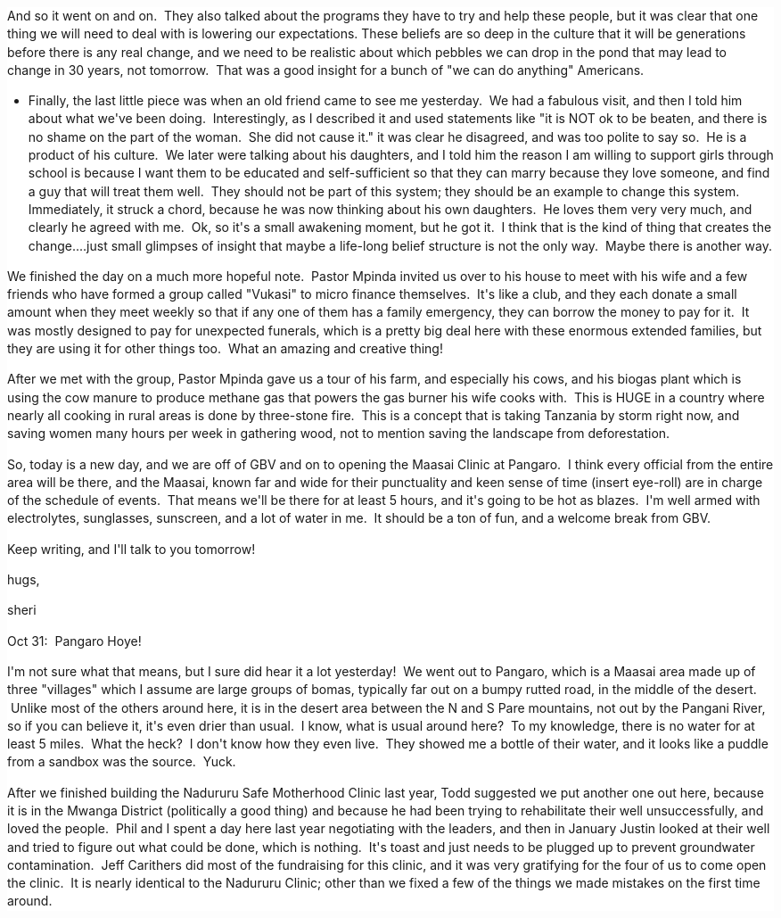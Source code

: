 And so it went on and on.  They also talked about the programs they have to try and help these people, but it was clear that one thing we will need to deal with is lowering our expectations. These beliefs are so deep in the culture that it will be generations before there is any real change, and we need to be realistic about which pebbles we can drop in the pond that may lead to change in 30 years, not tomorrow.  That was a good insight for a bunch of "we can do anything" Americans.

- Finally, the last little piece was when an old friend came to see me yesterday.  We had a fabulous visit, and then I told him about what we've been doing.  Interestingly, as I described it and used statements like "it is NOT ok to be beaten, and there is no shame on the part of the woman.  She did not cause it." it was clear he disagreed, and was too polite to say so.  He is a product of his culture.  We later were talking about his daughters, and I told him the reason I am willing to support girls through school is because I want them to be educated and self-sufficient so that they can marry because they love someone, and find a guy that will treat them well.  They should not be part of this system; they should be an example to change this system.  Immediately, it struck a chord, because he was now thinking about his own daughters.  He loves them very very much, and clearly he agreed with me.  Ok, so it's a small awakening moment, but he got it.  I think that is the kind of thing that creates the change....just small glimpses of insight that maybe a life-long belief structure is not the only way.  Maybe there is another way.

We finished the day on a much more hopeful note.  Pastor Mpinda invited us over to his house to meet with his wife and a few friends who have formed a group called "Vukasi" to micro finance themselves.  It's like a club, and they each donate a small amount when they meet weekly so that if any one of them has a family emergency, they can borrow the money to pay for it.  It was mostly designed to pay for unexpected funerals, which is a pretty big deal here with these enormous extended families, but they are using it for other things too.  What an amazing and creative thing!

After we met with the group, Pastor Mpinda gave us a tour of his farm, and especially his cows, and his biogas plant which is using the cow manure to produce methane gas that powers the gas burner his wife cooks with.  This is HUGE in a country where nearly all cooking in rural areas is done by three-stone fire.  This is a concept that is taking Tanzania by storm right now, and saving women many hours per week in gathering wood, not to mention saving the landscape from deforestation.

So, today is a new day, and we are off of GBV and on to opening the Maasai Clinic at Pangaro.  I think every official from the entire area will be there, and the Maasai, known far and wide for their punctuality and keen sense of time (insert eye-roll) are in charge of the schedule of events.  That means we'll be there for at least 5 hours, and it's going to be hot as blazes.  I'm well armed with electrolytes, sunglasses, sunscreen, and a lot of water in me.  It should be a ton of fun, and a welcome break from GBV.

Keep writing, and I'll talk to you tomorrow!

hugs,

sheri

Oct 31:  Pangaro Hoye!

I'm not sure what that means, but I sure did hear it a lot yesterday!  We went out to Pangaro, which is a Maasai area made up of three "villages" which I assume are large groups of bomas, typically far out on a bumpy rutted road, in the middle of the desert.  Unlike most of the others around here, it is in the desert area between the N and S Pare mountains, not out by the Pangani River, so if you can believe it, it's even drier than usual.  I know, what is usual around here?  To my knowledge, there is no water for at least 5 miles.  What the heck?  I don't know how they even live.  They showed me a bottle of their water, and it looks like a puddle from a sandbox was the source.  Yuck.

After we finished building the Nadururu Safe Motherhood Clinic last year, Todd suggested we put another one out here, because it is in the Mwanga District (politically a good thing) and because he had been trying to rehabilitate their well unsuccessfully, and loved the people.  Phil and I spent a day here last year negotiating with the leaders, and then in January Justin looked at their well and tried to figure out what could be done, which is nothing.  It's toast and just needs to be plugged up to prevent groundwater contamination.  Jeff Carithers did most of the fundraising for this clinic, and it was very gratifying for the four of us to come open the clinic.  It is nearly identical to the Nadururu Clinic; other than we fixed a few of the things we made mistakes on the first time around.
